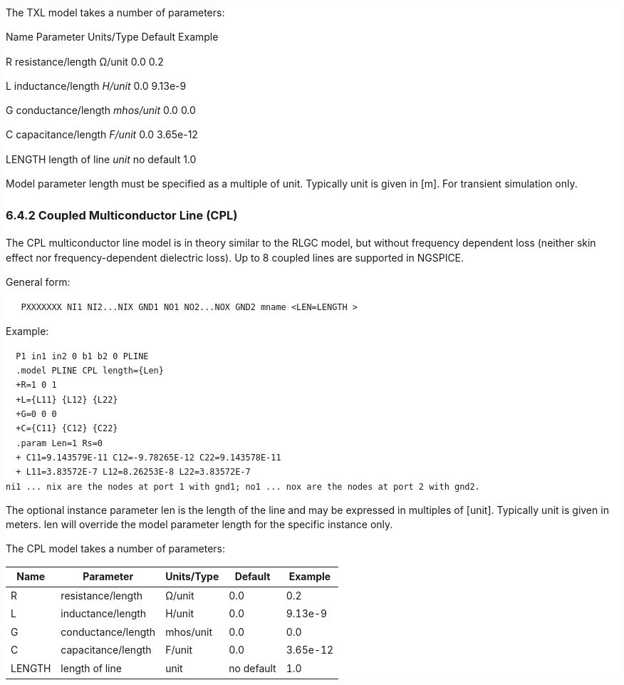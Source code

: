 The TXL model takes a number of parameters:

Name Parameter Units/Type Default Example

R resistance/length Ω/unit 0.0 0.2

L inductance/length _H/unit_ 0.0 9.13e-9

G conductance/length _mhos/unit_ 0.0 0.0

C capacitance/length _F/unit_ 0.0 3.65e-12

LENGTH length of line _unit_ no default 1.0

Model parameter length must be specified as a multiple of unit. Typically unit is given in [m].
For transient simulation only.

### 6.4.2 Coupled Multiconductor Line (CPL)

The CPL multiconductor line model is in theory similar to the RLGC model, but without frequency dependent loss (neither skin effect nor frequency-dependent dielectric loss). Up to 8
coupled lines are supported in NGSPICE.

General form:
```
   PXXXXXXX NI1 NI2...NIX GND1 NO1 NO2...NOX GND2 mname <LEN=LENGTH >

```
Example:
```
  P1 in1 in2 0 b1 b2 0 PLINE
  .model PLINE CPL length={Len}
  +R=1 0 1
  +L={L11} {L12} {L22}
  +G=0 0 0
  +C={C11} {C12} {C22}
  .param Len=1 Rs=0
  + C11=9.143579E-11 C12=-9.78265E-12 C22=9.143578E-11
  + L11=3.83572E-7 L12=8.26253E-8 L22=3.83572E-7
ni1 ... nix are the nodes at port 1 with gnd1; no1 ... nox are the nodes at port 2 with gnd2.

```
The optional instance parameter len is the length of the line and may be expressed in multiples
of [unit]. Typically unit is given in meters. len will override the model parameter length for
the specific instance only.

The CPL model takes a number of parameters:

|Name|Parameter|Units/Type|Default|Example|
|---|---|---|---|---|
|R|resistance/length|Ω/unit|0.0|0.2|
|L|inductance/length|H/unit|0.0|9.13e-9|
|G|conductance/length|mhos/unit|0.0|0.0|
|C|capacitance/length|F/unit|0.0|3.65e-12|
|LENGTH|length of line|unit|no default|1.0|
